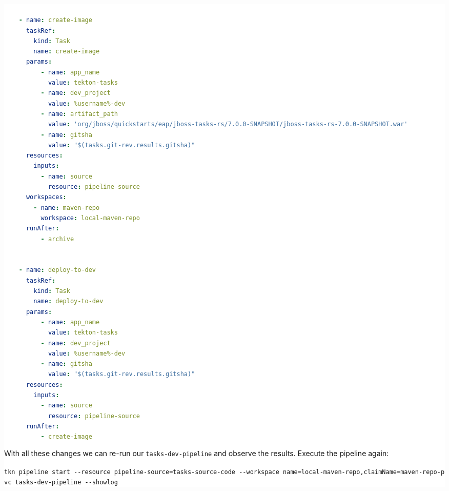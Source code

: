 ```yaml

    - name: create-image
      taskRef:
        kind: Task
        name: create-image
      params:
          - name: app_name
            value: tekton-tasks
          - name: dev_project
            value: %username%-dev
          - name: artifact_path
            value: 'org/jboss/quickstarts/eap/jboss-tasks-rs/7.0.0-SNAPSHOT/jboss-tasks-rs-7.0.0-SNAPSHOT.war'
          - name: gitsha
            value: "$(tasks.git-rev.results.gitsha)"
      resources:
        inputs:
          - name: source
            resource: pipeline-source
      workspaces:
        - name: maven-repo
          workspace: local-maven-repo
      runAfter:
          - archive


    - name: deploy-to-dev
      taskRef:
        kind: Task
        name: deploy-to-dev
      params:
          - name: app_name
            value: tekton-tasks
          - name: dev_project
            value: %username%-dev
          - name: gitsha
            value: "$(tasks.git-rev.results.gitsha)"
      resources:
        inputs:
          - name: source
            resource: pipeline-source
      runAfter:
          - create-image

```

With all these changes we can re-run our `tasks-dev-pipeline` and observe the results.
Execute the pipeline again:

```execute
tkn pipeline start --resource pipeline-source=tasks-source-code --workspace name=local-maven-repo,claimName=maven-repo-pvc tasks-dev-pipeline --showlog
```
